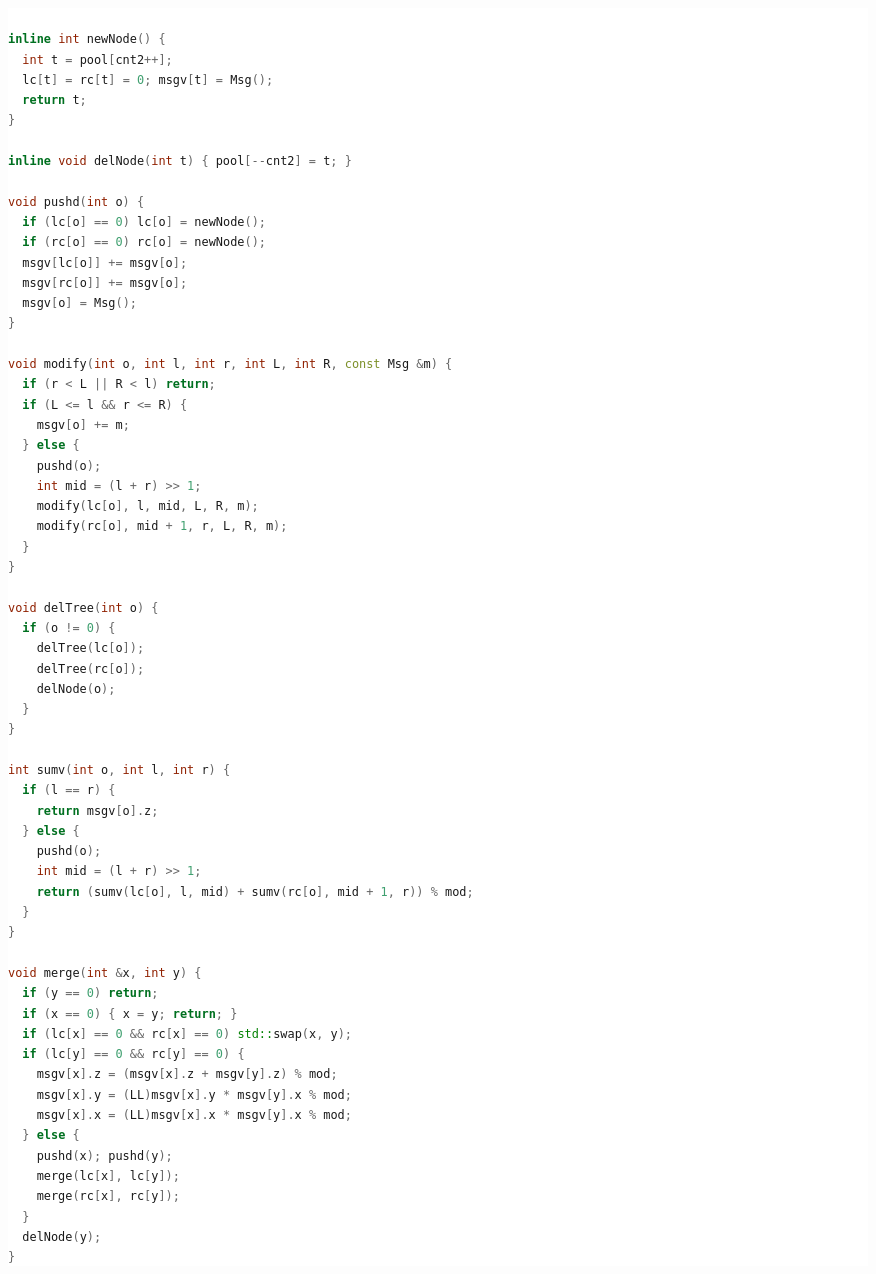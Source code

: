 ```cpp

inline int newNode() {
  int t = pool[cnt2++];
  lc[t] = rc[t] = 0; msgv[t] = Msg();
  return t;
}

inline void delNode(int t) { pool[--cnt2] = t; }

void pushd(int o) {
  if (lc[o] == 0) lc[o] = newNode();
  if (rc[o] == 0) rc[o] = newNode();
  msgv[lc[o]] += msgv[o];
  msgv[rc[o]] += msgv[o];
  msgv[o] = Msg();
}

void modify(int o, int l, int r, int L, int R, const Msg &m) {
  if (r < L || R < l) return;
  if (L <= l && r <= R) {
    msgv[o] += m;
  } else {
    pushd(o);
    int mid = (l + r) >> 1;
    modify(lc[o], l, mid, L, R, m);
    modify(rc[o], mid + 1, r, L, R, m);
  }
}

void delTree(int o) {
  if (o != 0) {
    delTree(lc[o]);
    delTree(rc[o]);
    delNode(o);
  }
}

int sumv(int o, int l, int r) {
  if (l == r) {
    return msgv[o].z;
  } else {
    pushd(o);
    int mid = (l + r) >> 1;
    return (sumv(lc[o], l, mid) + sumv(rc[o], mid + 1, r)) % mod;
  }
}

void merge(int &x, int y) {
  if (y == 0) return;
  if (x == 0) { x = y; return; }
  if (lc[x] == 0 && rc[x] == 0) std::swap(x, y);
  if (lc[y] == 0 && rc[y] == 0) {
    msgv[x].z = (msgv[x].z + msgv[y].z) % mod;
    msgv[x].y = (LL)msgv[x].y * msgv[y].x % mod;
    msgv[x].x = (LL)msgv[x].x * msgv[y].x % mod;
  } else {
    pushd(x); pushd(y);
    merge(lc[x], lc[y]);
    merge(rc[x], rc[y]);
  }
  delNode(y);
}

```